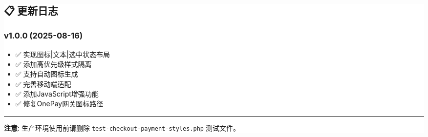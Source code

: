 ## 📋 更新日志

### v1.0.0 (2025-08-16)
- ✅ 实现图标|文本|选中状态布局
- ✅ 添加高优先级样式隔离
- ✅ 支持自动图标生成
- ✅ 完善移动端适配
- ✅ 添加JavaScript增强功能
- ✅ 修复OnePay网关图标路径

---

**注意**: 生产环境使用前请删除 `test-checkout-payment-styles.php` 测试文件。